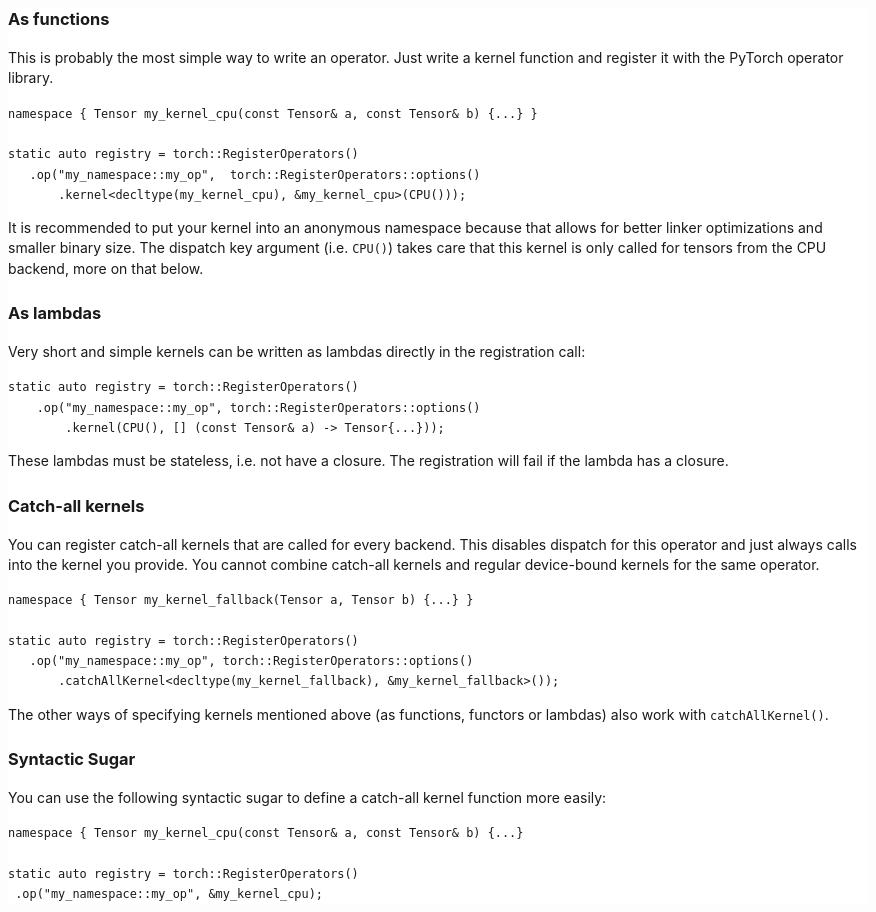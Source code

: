 ### As functions

This is probably the most simple way to write an operator. Just write a kernel function and register it with the PyTorch operator library.

```text
namespace { Tensor my_kernel_cpu(const Tensor& a, const Tensor& b) {...} }

static auto registry = torch::RegisterOperators()
   .op("my_namespace::my_op",  torch::RegisterOperators::options()
       .kernel<decltype(my_kernel_cpu), &my_kernel_cpu>(CPU()));
```

It is recommended to put your kernel into an anonymous namespace because that allows for better linker optimizations and smaller binary size. The dispatch key argument \(i.e. `CPU()`\) takes care that this kernel is only called for tensors from the CPU backend, more on that below.

### As lambdas

Very short and simple kernels can be written as lambdas directly in the registration call:

```text
static auto registry = torch::RegisterOperators()
    .op("my_namespace::my_op", torch::RegisterOperators::options()
        .kernel(CPU(), [] (const Tensor& a) -> Tensor{...}));
```

These lambdas must be stateless, i.e. not have a closure. The registration will fail if the lambda has a closure.

### Catch-all kernels

You can register catch-all kernels that are called for every backend. This disables dispatch for this operator and just always calls into the kernel you provide. You cannot combine catch-all kernels and regular device-bound kernels for the same operator.

```text
namespace { Tensor my_kernel_fallback(Tensor a, Tensor b) {...} }

static auto registry = torch::RegisterOperators()
   .op("my_namespace::my_op", torch::RegisterOperators::options()
       .catchAllKernel<decltype(my_kernel_fallback), &my_kernel_fallback>());
```

The other ways of specifying kernels mentioned above \(as functions, functors or lambdas\) also work with `catchAllKernel()`.

### Syntactic Sugar

You can use the following syntactic sugar to define a catch-all kernel function more easily:

```text
namespace { Tensor my_kernel_cpu(const Tensor& a, const Tensor& b) {...}

static auto registry = torch::RegisterOperators()
 .op("my_namespace::my_op", &my_kernel_cpu);
```
